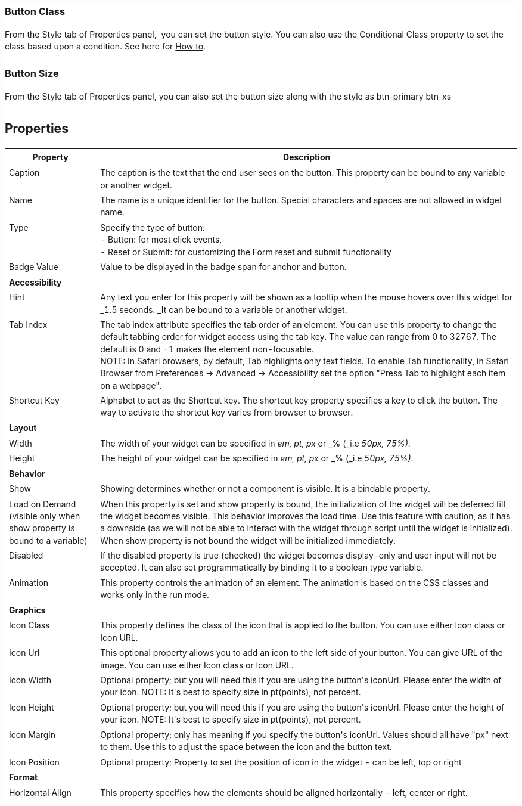 ### Button Class

From the Style tab of Properties panel,  you can set the button style. You can also use the Conditional Class property to set the class based upon a condition. See here for [How to](/learn/how-tos/use-conditional-class-property/). 

<iframe width="100%" height="450" style="background-color: snow;" allowtransparency="true" src="https://apps.wavemakeronline.com/documentation_snippets/#/Buttons">Button Types</iframe>

### Button Size

From the Style tab of Properties panel, you can also set the button size along with the style as btn-primary btn-xs 

<iframe width="100%" height="400" style="background-color: snow;" allowtransparency="true" src="https://apps.wavemakeronline.com/documentation_snippets/#/ButtonSizes">Button Sizes</iframe>

## Properties

| **Property** | **Description** |
| --- | --- |
| Caption | The caption is the text that the end user sees on the button. This property can be bound to any variable or another widget. |
| Name | The name is a unique identifier for the button. Special characters and spaces are not allowed in widget name. |
| Type | Specify the type of button: </br>- Button: for most click events,</br>- Reset or Submit: for customizing the Form reset and submit functionality |
| Badge Value | Value to be displayed in the badge span for anchor and button. |
| **Accessibility** |
| Hint | Any text you enter for this property will be shown as a tooltip when the mouse hovers over this widget for _1.5 seconds. _It can be bound to a variable or another widget. |
| Tab Index | The tab index attribute specifies the tab order of an element. You can use this property to change the default tabbing order for widget access using the tab key. The value can range from 0 to 32767. The default is 0 and -1 makes the element non-focusable.</br>NOTE: In Safari browsers, by default, Tab highlights only text fields. To enable Tab functionality, in Safari Browser from Preferences -> Advanced -> Accessibility set the option "Press Tab to highlight each item on a webpage". |
| Shortcut Key | Alphabet to act as the Shortcut key. The shortcut key property specifies a key to click the button. The way to activate the shortcut key varies from browser to browser. |
| **Layout** |
| Width | The width of your widget can be specified in _em, pt, px_ or _% (_i.e _50px, 75%)._ |
| Height | The height of your widget can be specified in _em, pt, px_ or _% (_i.e _50px, 75%)._ |
| **Behavior** |
| Show | Showing determines whether or not a component is visible. It is a bindable property. |
| Load on Demand (visible only when show property is bound to a variable) | When this property is set and show property is bound, the initialization of the widget will be deferred till the widget becomes visible. This behavior improves the load time. Use this feature with caution, as it has a downside (as we will not be able to interact with the widget through script until the widget is initialized). When show property is not bound the widget will be initialized immediately. |
| Disabled | If the disabled property is true (checked) the widget becomes display-only and user input will not be accepted. It can also set programmatically by binding it to a boolean type variable. |
| Animation | This property controls the animation of an element. The animation is based on the [CSS classes](https://daneden.github.io/animate.css/) and works only in the run mode. |
| **Graphics** |
| Icon Class | This property defines the class of the icon that is applied to the button. You can use either Icon class or Icon URL. |
| Icon Url | This optional property allows you to add an icon to the left side of your button. You can give URL of the image. You can use either Icon class or Icon URL. |
| Icon Width | Optional property; but you will need this if you are using the button's iconUrl. Please enter the width of your icon. NOTE: It's best to specify size in pt(points), not percent. |
| Icon Height | Optional property; but you will need this if you are using the button's iconUrl. Please enter the height of your icon. NOTE: It's best to specify size in pt(points), not percent. |
| Icon Margin | Optional property; only has meaning if you specify the button's iconUrl. Values should all have "px" next to them. Use this to adjust the space between the icon and the button text. |
| Icon Position | Optional property; Property to set the position of icon in the widget - can be left, top or right |
| **Format** |
| Horizontal Align | This property specifies how the elements should be aligned horizontally - left, center or right. |
